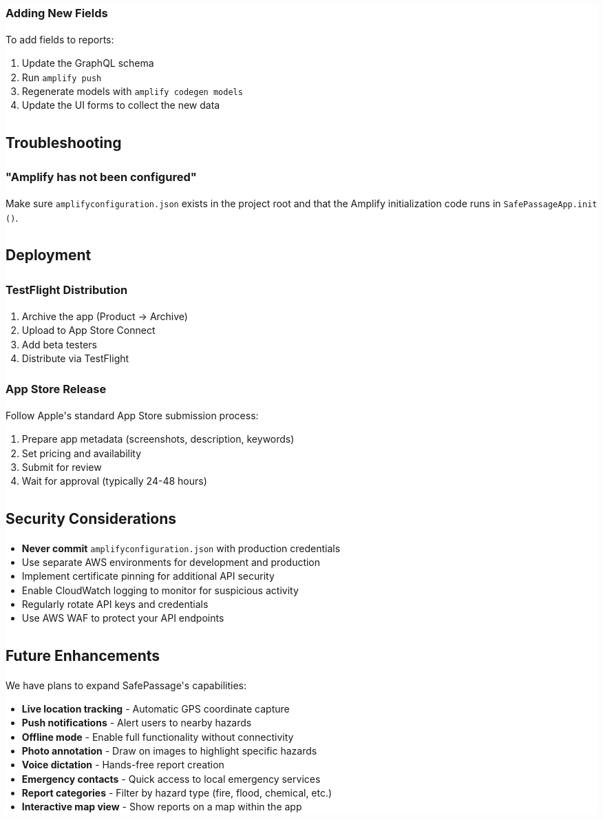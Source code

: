 ### Adding New Fields
To add fields to reports:

1. Update the GraphQL schema
2. Run `amplify push`
3. Regenerate models with `amplify codegen models`
4. Update the UI forms to collect the new data

## Troubleshooting

### "Amplify has not been configured"
Make sure `amplifyconfiguration.json` exists in the project root and that the Amplify initialization code runs in `SafePassageApp.init()`.

## Deployment

### TestFlight Distribution

1. Archive the app (Product → Archive)
2. Upload to App Store Connect
3. Add beta testers
4. Distribute via TestFlight

### App Store Release

Follow Apple's standard App Store submission process:
1. Prepare app metadata (screenshots, description, keywords)
2. Set pricing and availability
3. Submit for review
4. Wait for approval (typically 24-48 hours)

## Security Considerations

- **Never commit** `amplifyconfiguration.json` with production credentials
- Use separate AWS environments for development and production
- Implement certificate pinning for additional API security
- Enable CloudWatch logging to monitor for suspicious activity
- Regularly rotate API keys and credentials
- Use AWS WAF to protect your API endpoints

## Future Enhancements

We have plans to expand SafePassage's capabilities:

- **Live location tracking** - Automatic GPS coordinate capture
- **Push notifications** - Alert users to nearby hazards
- **Offline mode** - Enable full functionality without connectivity
- **Photo annotation** - Draw on images to highlight specific hazards
- **Voice dictation** - Hands-free report creation
- **Emergency contacts** - Quick access to local emergency services
- **Report categories** - Filter by hazard type (fire, flood, chemical, etc.)
- **Interactive map view** - Show reports on a map within the app
